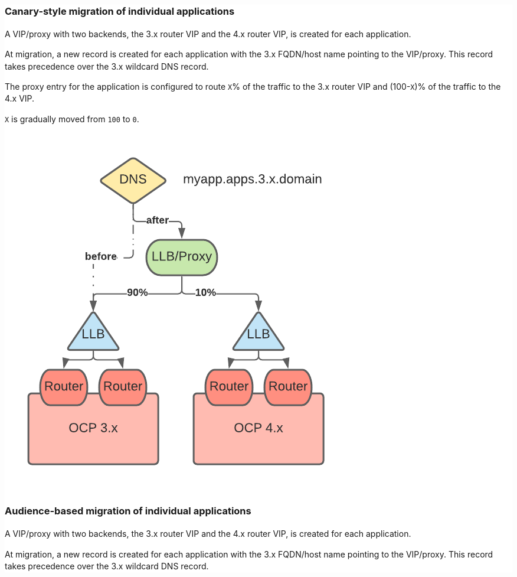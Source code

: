 ### Canary-style migration of individual applications

A VIP/proxy with two backends, the 3.x router VIP and the 4.x router VIP, is created for each application.

At migration, a new record is created for each application with the 3.x FQDN/host name pointing to the VIP/proxy. This record takes precedence over the 3.x wildcard DNS record.

The proxy entry for the application is configured to route `X`% of the traffic to the 3.x router VIP and (100-`X`)% of the traffic to the 4.x VIP.

`X` is gradually moved from `100` to `0`.

![Canary](./images/migration-strategy-canary.png)

### Audience-based migration of individual applications

A VIP/proxy with two backends, the 3.x router VIP and the 4.x router VIP, is created for each application.

At migration, a new record is created for each application with the 3.x FQDN/host name pointing to the VIP/proxy. This record takes precedence over the 3.x wildcard DNS record.
